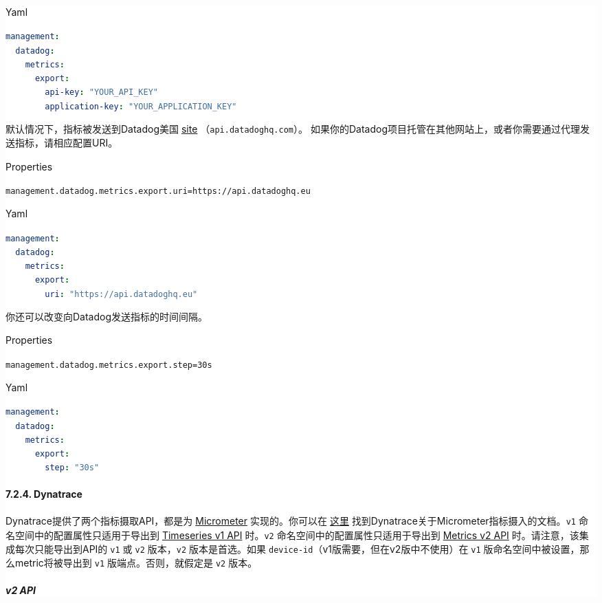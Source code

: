 Yaml

```yaml
management:
  datadog:
    metrics:
      export:
        api-key: "YOUR_API_KEY"
        application-key: "YOUR_APPLICATION_KEY"
```

默认情况下，指标被发送到Datadog美国 [site](https://docs.datadoghq.com/getting_started/site) （`api.datadoghq.com`）。 如果你的Datadog项目托管在其他网站上，或者你需要通过代理发送指标，请相应配置URI。

Properties

```properties
management.datadog.metrics.export.uri=https://api.datadoghq.eu
```

Yaml

```yaml
management:
  datadog:
    metrics:
      export:
        uri: "https://api.datadoghq.eu"
```

你还可以改变向Datadog发送指标的时间间隔。

Properties

```properties
management.datadog.metrics.export.step=30s
```

Yaml

```yaml
management:
  datadog:
    metrics:
      export:
        step: "30s"
```

#### 7.2.4. Dynatrace

Dynatrace提供了两个指标摄取API，都是为 [Micrometer](https://micrometer.io/docs/registry/dynatrace) 实现的。你可以在 [这里](https://www.dynatrace.com/support/help/how-to-use-dynatrace/metrics/metric-ingestion/ingestion-methods/micrometer) 找到Dynatrace关于Micrometer指标摄入的文档。`v1` 命名空间中的配置属性只适用于导出到 [Timeseries v1 API](https://www.dynatrace.com/support/help/dynatrace-api/environment-api/metric-v1/) 时。`v2` 命名空间中的配置属性只适用于导出到 [Metrics v2 API](https://www.dynatrace.com/support/help/dynatrace-api/environment-api/metric-v2/post-ingest-metrics/) 时。请注意，该集成每次只能导出到API的 `v1` 或 `v2` 版本，`v2` 版本是首选。如果 `device-id`（v1版需要，但在v2版中不使用）在 `v1` 版命名空间中被设置，那么metric将被导出到 `v1` 版端点。否则，就假定是 `v2` 版本。

##### v2 API
